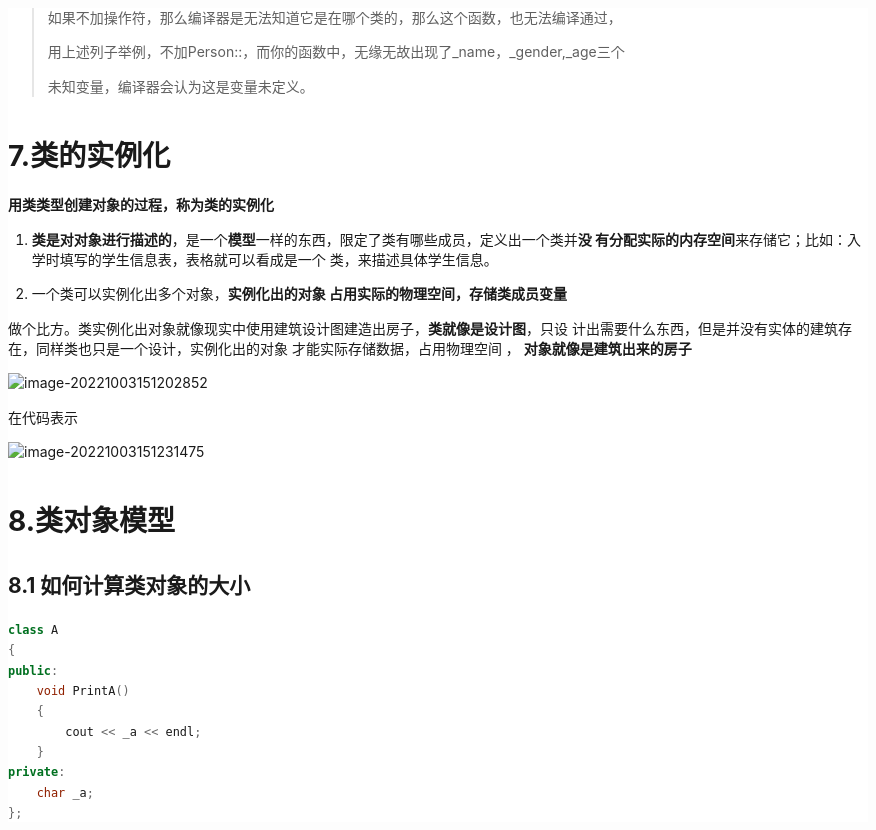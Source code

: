 

> 如果不加操作符，那么编译器是无法知道它是在哪个类的，那么这个函数，也无法编译通过，
>
> 用上述列子举例，不加Person::，而你的函数中，无缘无故出现了\_name，\_gender,\_age三个
>
> 未知变量，编译器会认为这是变量未定义。





# 7.类的实例化  



**用类类型创建对象的过程，称为类的实例化**



1. **类是对对象进行描述的**，是一个**模型**一样的东西，限定了类有哪些成员，定义出一个类并**没
   有分配实际的内存空间**来存储它；比如：入学时填写的学生信息表，表格就可以看成是一个
   类，来描述具体学生信息。

2. 一个类可以实例化出多个对象，**实例化出的对象 占用实际的物理空间，存储类成员变量**

做个比方。类实例化出对象就像现实中使用建筑设计图建造出房子，**类就像是设计图**，只设
计出需要什么东西，但是并没有实体的建筑存在，同样类也只是一个设计，实例化出的对象
才能实际存储数据，占用物理空间 ， **对象就像是建筑出来的房子**





![image-20221003151202852](https://iubaopicbed.oss-cn-shenzhen.aliyuncs.com/img2/picbed202210031512932.png)





在代码表示



![image-20221003151231475](https://iubaopicbed.oss-cn-shenzhen.aliyuncs.com/img2/picbed202210031512531.png)







# 8.类对象模型  



## 8.1 如何计算类对象的大小  





```c++
class A
{
public:
	void PrintA()
	{
		cout << _a << endl;
	}
private:
	char _a;
};
```
